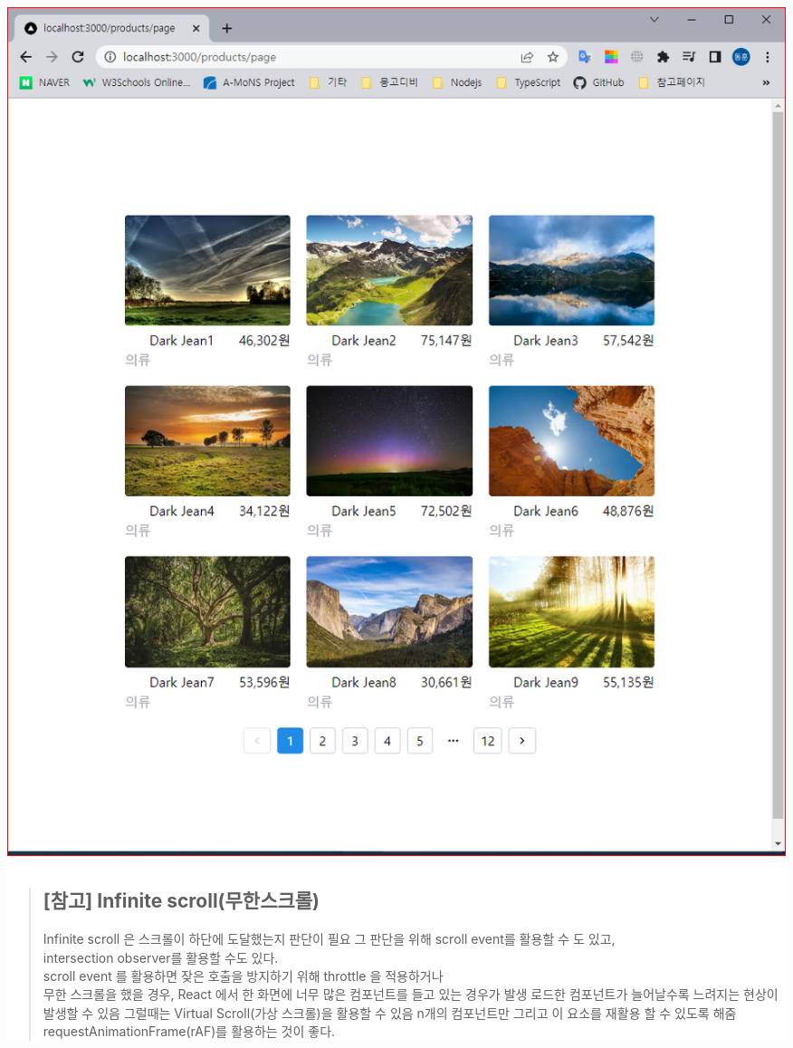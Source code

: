 ![결과](./public/snapshot/5-3-3.Pagenation.PNG)

> ## [참고] **Infinite scroll(무한스크롤)**
>
> Infinite scroll 은 스크롤이 하단에 도달했는지 판단이 필요
> 그 판단을 위해
> scroll event를 활용할 수 도 있고,  
> intersection observer를 활용할 수도 있다.  
> scroll event 를 활용하면 잦은 호출을 방지하기 위해 throttle 을 적용하거나  
> 무한 스크롤을 했을 경우,
> React 에서 한 화면에 너무 많은 컴포넌트를 들고 있는 경우가 발생
> 로드한 컴포넌트가 늘어날수록 느려지는 현상이 발생할 수 있음
> 그럴때는 Virtual Scroll(가상 스크롤)을 활용할 수 있음
> n개의 컴포넌트만 그리고 이 요소를 재활용 할 수 있도록 해줌
> requestAnimationFrame(rAF)를 활용하는 것이 좋다.
